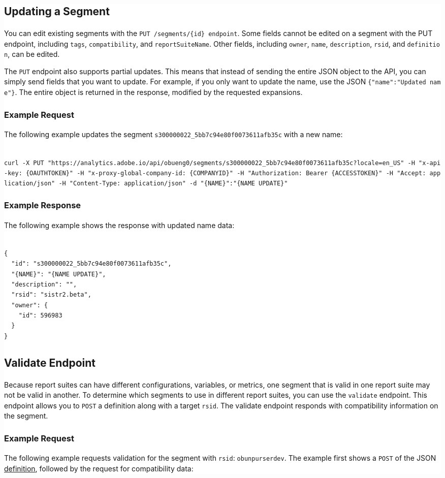 ## Updating a Segment

You can edit existing segments with the `PUT /segments/{id} endpoint`. Some fields cannot be edited on a segment with the PUT endpoint, including `tags`, `compatibility`, and `reportSuiteName`. Other fields, including `owner`, `name`, `description`, `rsid`, and `definition`, can be edited.

The `PUT` endpoint also supports partial updates. This means that instead of sending the entire JSON object to the API, you can simply send fields that you want to update. For example, if you only want to update the name, use the JSON `{"name":"Updated name"}`. The entire object is returned in the response, modified by the requested expansions.

### Example Request

The following example updates the segment `s300000022_5bb7c94e80f0073611afb35c` with a new name:

```

curl -X PUT "https://analytics.adobe.io/api/obueng0/segments/s300000022_5bb7c94e80f0073611afb35c?locale=en_US" -H "x-api-key: {OAUTHTOKEN}" -H "x-proxy-global-company-id: {COMPANYID}" -H "Authorization: Bearer {ACCESSTOKEN}" -H "Accept: application/json" -H "Content-Type: application/json" -d "{NAME}":"{NAME UPDATE}"

```

### Example Response

The following example shows the response with updated name data:

```

{
  "id": "s300000022_5bb7c94e80f0073611afb35c",
  "{NAME}": "{NAME UPDATE}",
  "description": "",
  "rsid": "sistr2.beta",
  "owner": {
    "id": 596983
  }
}

```

## Validate Endpoint

Because report suites can have different configurations, variables, or metrics, one segment that is valid in one report suite may not be valid in another. To determine which segments to use in different report suites, you can use the `validate` endpoint. This endpoint allows you to `POST` a definition along with a target `rsid`. The validate endpoint responds with compatibility information on the segment.

### Example Request

The following example requests validation for the segment with `rsid`: `obunpurserdev`. The example first shows a `POST` of the JSON [definition](segments.md), followed by the request for compatibility data:
